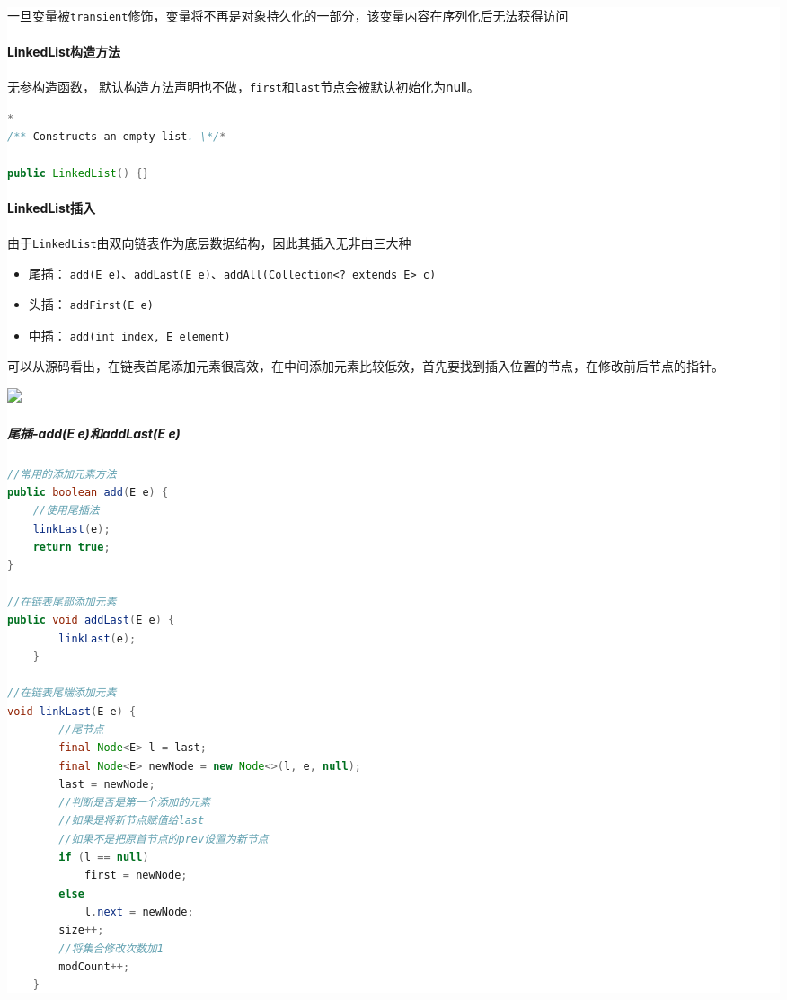  一旦变量被`transient`修饰，变量将不再是对象持久化的一部分，该变量内容在序列化后无法获得访问 

#### LinkedList构造方法

无参构造函数， 默认构造方法声明也不做，`first`和`last`节点会被默认初始化为null。 

```java
*
/** Constructs an empty list. \*/*

public LinkedList() {}

```



#### LinkedList插入

由于`LinkedList`由双向链表作为底层数据结构，因此其插入无非由三大种

+ 尾插： `add(E e)`、`addLast(E e)`、`addAll(Collection<? extends E> c)`

+ 头插： `addFirst(E e)`
+ 中插： `add(int index, E element)`

 可以从源码看出，在链表首尾添加元素很高效，在中间添加元素比较低效，首先要找到插入位置的节点，在修改前后节点的指针。 

![](https://user-gold-cdn.xitu.io/2020/6/26/172ee0f83a1d92d2?w=828&h=307&f=png&s=24403)

##### 尾插-add(E e)和addLast(E e)

```java
//常用的添加元素方法
public boolean add(E e) {
    //使用尾插法
    linkLast(e);
    return true;
}

//在链表尾部添加元素
public void addLast(E e) {
        linkLast(e);
    }

//在链表尾端添加元素
void linkLast(E e) {
    	//尾节点
        final Node<E> l = last;
        final Node<E> newNode = new Node<>(l, e, null);
        last = newNode;
    	//判断是否是第一个添加的元素
        //如果是将新节点赋值给last
        //如果不是把原首节点的prev设置为新节点
        if (l == null)
            first = newNode;
        else
            l.next = newNode;
        size++;
        //将集合修改次数加1
        modCount++;
    }

```
